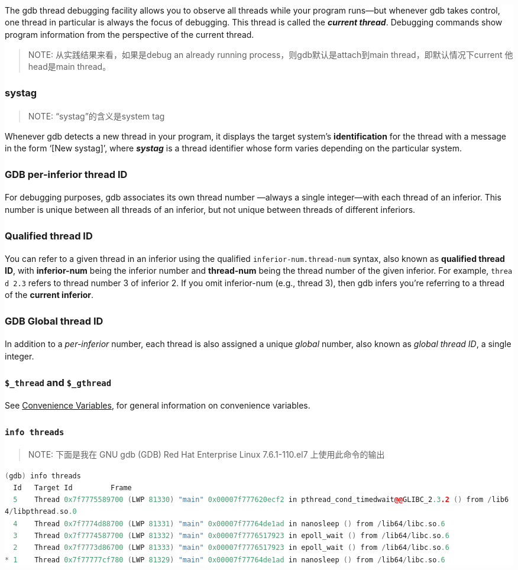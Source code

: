 The gdb thread debugging facility allows you to observe all threads while your program runs—but whenever gdb takes control, one thread in particular is always the focus of debugging. This thread is called the ***current thread***. Debugging commands show program information from the perspective of the current thread.

> NOTE: 从实践结果来看，如果是debug an already running process，则gdb默认是attach到main thread，即默认情况下current 他head是main thread。

### systag

> NOTE: “systag”的含义是system tag

Whenever gdb detects a new thread in your program, it displays the target system’s **identification** for the thread with a message in the form ‘[New systag]’, where ***systag*** is a thread identifier whose form varies depending on the particular system.

### GDB per-inferior thread ID

For debugging purposes, gdb associates its own thread number —always a single integer—with each thread of an inferior. This number is unique between all threads of an inferior, but not unique between threads of different inferiors.

### Qualified thread ID

You can refer to a given thread in an inferior using the qualified `inferior-num.thread-num` syntax, also known as **qualified thread ID**, with **inferior-num** being the inferior number and **thread-num** being the thread number of the given inferior. For example, `thread 2.3` refers to thread number 3 of inferior 2. If you omit inferior-num (e.g., thread 3), then gdb infers you’re referring to a thread of the **current inferior**.

### GDB Global thread ID

In addition to a *per-inferior* number, each thread is also assigned a unique *global* number, also known as *global thread ID*, a single integer. 



### `$_thread` and `$_gthread`

See [Convenience Variables](https://sourceware.org/gdb/current/onlinedocs/gdb/Convenience-Vars.html#Convenience-Vars), for general information on convenience variables.

### `info threads`

> NOTE: 下面是我在 GNU gdb (GDB) Red Hat Enterprise Linux 7.6.1-110.el7 上使用此命令的输出

```c++
(gdb) info threads 
  Id   Target Id         Frame 
  5    Thread 0x7f7775589700 (LWP 81330) "main" 0x00007f777620ecf2 in pthread_cond_timedwait@@GLIBC_2.3.2 () from /lib64/libpthread.so.0
  4    Thread 0x7f7774d88700 (LWP 81331) "main" 0x00007f77764de1ad in nanosleep () from /lib64/libc.so.6
  3    Thread 0x7f7774587700 (LWP 81332) "main" 0x00007f7776517923 in epoll_wait () from /lib64/libc.so.6
  2    Thread 0x7f7773d86700 (LWP 81333) "main" 0x00007f7776517923 in epoll_wait () from /lib64/libc.so.6
* 1    Thread 0x7f77777cf780 (LWP 81329) "main" 0x00007f77764de1ad in nanosleep () from /lib64/libc.so.6
```
